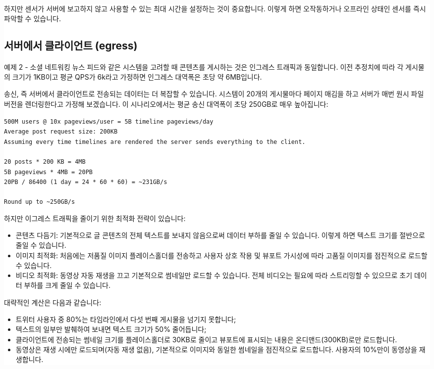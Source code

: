 하지만 센서가 서버에 보고하지 않고 사용할 수 있는 최대 시간을 설정하는 것이 중요합니다. 이렇게 하면 오작동하거나 오프라인 상태인 센서를 즉시 파악할 수 있습니다.

## 서버에서 클라이언트 (egress)

예제 2 - 소셜 네트워킹 뉴스 피드와 같은 시스템을 고려할 때 콘텐츠를 게시하는 것은 인그레스 트래픽과 동일합니다. 이전 추정치에 따라 각 게시물의 크기가 1KB이고 평균 QPS가 6k라고 가정하면 인그레스 대역폭은 초당 약 6MB입니다.

송신, 즉 서버에서 클라이언트로 전송되는 데이터는 더 복잡할 수 있습니다. 시스템이 20개의 게시물마다 페이지 매김을 하고 서버가 매번 원시 파일 버전을 렌더링한다고 가정해 보겠습니다. 이 시나리오에서는 평균 송신 대역폭이 초당 250GB로 매우 높아집니다:

```text
500M users @ 10x pageviews/user = 5B timeline pageviews/day
Average post request size: 200KB
Assuming every time timelines are rendered the server sends everything to the client.

20 posts * 200 KB = 4MB
5B pageviews * 4MB = 20PB
20PB / 86400 (1 day = 24 * 60 * 60) = ~231GB/s

Round up to ~250GB/s
```

하지만 이그레스 트래픽을 줄이기 위한 최적화 전략이 있습니다:
- 콘텐츠 다듬기: 기본적으로 글 콘텐츠의 전체 텍스트를 보내지 않음으로써 데이터 부하를 줄일 수 있습니다. 이렇게 하면 텍스트 크기를 절반으로 줄일 수 있습니다.
- 이미지 최적화: 처음에는 저품질 이미지 플레이스홀더를 전송하고 사용자 상호 작용 및 뷰포트 가시성에 따라 고품질 이미지를 점진적으로 로드할 수 있습니다.
- 비디오 최적화: 동영상 자동 재생을 끄고 기본적으로 썸네일만 로드할 수 있습니다. 전체 비디오는 필요에 따라 스트리밍할 수 있으므로 초기 데이터 부하를 크게 줄일 수 있습니다.

대략적인 계산은 다음과 같습니다:
- 트위터 사용자 중 80%는 타임라인에서 다섯 번째 게시물을 넘기지 못합니다;
- 텍스트의 일부만 발췌하여 보내면 텍스트 크기가 50% 줄어듭니다;
- 클라이언트에 전송되는 썸네일 크기를 플레이스홀더로 30KB로 줄이고 뷰포트에 표시되는 내용은 온디맨드(300KB)로만 로드합니다.
- 동영상은 재생 시에만 로드되며(자동 재생 없음), 기본적으로 이미지와 동일한 썸네일을 점진적으로 로드합니다. 사용자의 10%만이 동영상을 재생합니다.